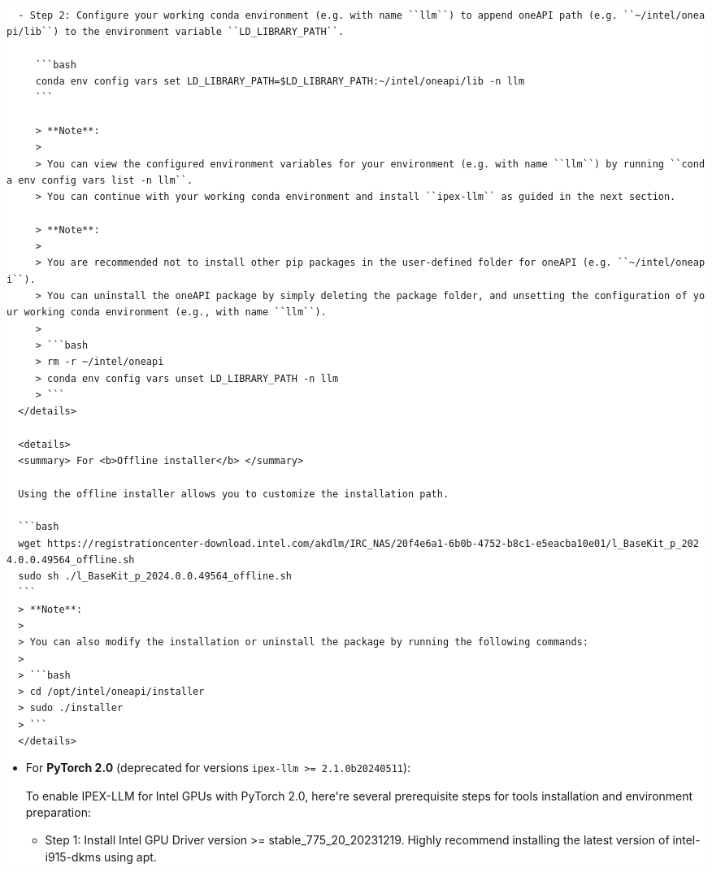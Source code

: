       - Step 2: Configure your working conda environment (e.g. with name ``llm``) to append oneAPI path (e.g. ``~/intel/oneapi/lib``) to the environment variable ``LD_LIBRARY_PATH``.

         ```bash
         conda env config vars set LD_LIBRARY_PATH=$LD_LIBRARY_PATH:~/intel/oneapi/lib -n llm
         ```

         > **Note**:
         >
         > You can view the configured environment variables for your environment (e.g. with name ``llm``) by running ``conda env config vars list -n llm``.
         > You can continue with your working conda environment and install ``ipex-llm`` as guided in the next section.

         > **Note**:
         >
         > You are recommended not to install other pip packages in the user-defined folder for oneAPI (e.g. ``~/intel/oneapi``).
         > You can uninstall the oneAPI package by simply deleting the package folder, and unsetting the configuration of your working conda environment (e.g., with name ``llm``).
         >
         > ```bash
         > rm -r ~/intel/oneapi
         > conda env config vars unset LD_LIBRARY_PATH -n llm
         > ```
      </details>

      <details>
      <summary> For <b>Offline installer</b> </summary>
      
      Using the offline installer allows you to customize the installation path.

      ```bash      
      wget https://registrationcenter-download.intel.com/akdlm/IRC_NAS/20f4e6a1-6b0b-4752-b8c1-e5eacba10e01/l_BaseKit_p_2024.0.0.49564_offline.sh
      sudo sh ./l_BaseKit_p_2024.0.0.49564_offline.sh
      ```
      > **Note**:
      >
      > You can also modify the installation or uninstall the package by running the following commands:
      >
      > ```bash
      > cd /opt/intel/oneapi/installer
      > sudo ./installer
      > ```
      </details>

- For **PyTorch 2.0** (deprecated for versions ``ipex-llm >= 2.1.0b20240511``):

   To enable IPEX-LLM for Intel GPUs with PyTorch 2.0, here're several prerequisite steps for tools installation and environment preparation:


   - Step 1: Install Intel GPU Driver version >= stable_775_20_20231219. Highly recommend installing the latest version of intel-i915-dkms using apt.
